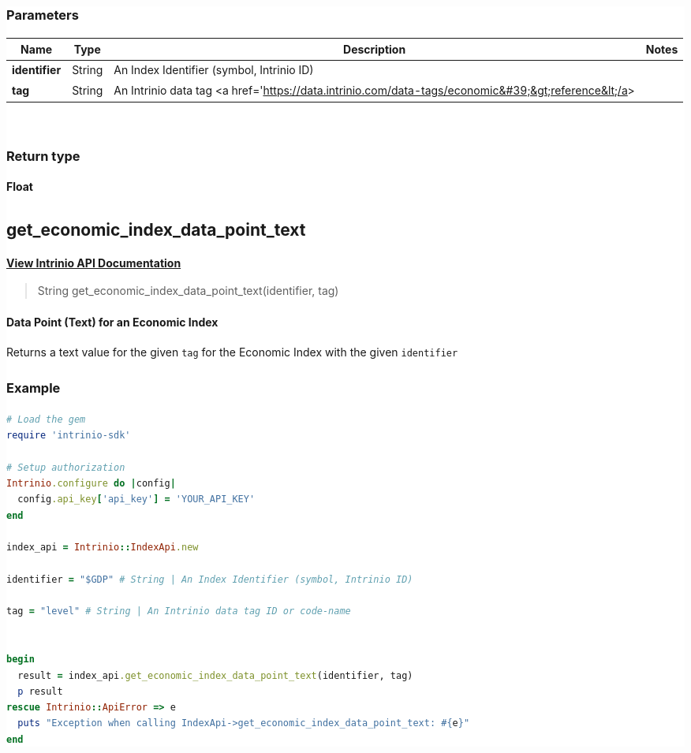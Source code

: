 [//]: # (END_CODE_EXAMPLE)

[//]: # (START_DEFINITION)

### Parameters

[//]: # (START_PARAMETERS)


Name | Type | Description  | Notes
------------- | ------------- | ------------- | -------------
 **identifier** | String| An Index Identifier (symbol, Intrinio ID) |  &nbsp;
 **tag** | String| An Intrinio data tag &lt;a href&#x3D;&#39;https://data.intrinio.com/data-tags/economic&#39;&gt;reference&lt;/a&gt; |  &nbsp;
<br/>

[//]: # (END_PARAMETERS)

### Return type

**Float**

[//]: # (END_OPERATION)


[//]: # (START_OPERATION)

[//]: # (CLASS:Intrinio::IndexApi)

[//]: # (METHOD:get_economic_index_data_point_text)

[//]: # (RETURN_TYPE:String)

[//]: # (RETURN_TYPE_KIND:primitive)

[//]: # (RETURN_TYPE_DOC:)

[//]: # (OPERATION:get_economic_index_data_point_text_v2)

[//]: # (ENDPOINT:/indices/economic/{identifier}/data_point/{tag}/text)

[//]: # (DOCUMENT_LINK:IndexApi.md#get_economic_index_data_point_text)

## **get_economic_index_data_point_text**

[**View Intrinio API Documentation**](https://docs.intrinio.com/documentation/api_v2/get_economic_index_data_point_text_v2)

[//]: # (START_OVERVIEW)

> String get_economic_index_data_point_text(identifier, tag)

#### Data Point (Text) for an Economic Index


Returns a text value for the given `tag` for the Economic Index with the given `identifier`

[//]: # (END_OVERVIEW)

### Example

[//]: # (START_CODE_EXAMPLE)

```ruby
# Load the gem
require 'intrinio-sdk'

# Setup authorization
Intrinio.configure do |config|
  config.api_key['api_key'] = 'YOUR_API_KEY'
end

index_api = Intrinio::IndexApi.new

identifier = "$GDP" # String | An Index Identifier (symbol, Intrinio ID)

tag = "level" # String | An Intrinio data tag ID or code-name


begin
  result = index_api.get_economic_index_data_point_text(identifier, tag)
  p result
rescue Intrinio::ApiError => e
  puts "Exception when calling IndexApi->get_economic_index_data_point_text: #{e}"
end
```


[//]: # (METHOD:get_all_economic_indices)
[//]: # (RETURN_TYPE:Intrinio::ApiResponseEconomicIndices)
[//]: # (RETURN_TYPE_KIND:object)
[//]: # (RETURN_TYPE_DOC:ApiResponseEconomicIndices.md)
[//]: # (OPERATION:get_all_economic_indices_v2)
[//]: # (ENDPOINT:/indices/economic)
[//]: # (DOCUMENT_LINK:IndexApi.md#get_all_economic_indices)
[//]: # (METHOD:get_all_sic_indices)
[//]: # (RETURN_TYPE:Intrinio::ApiResponseSICIndices)
[//]: # (RETURN_TYPE_KIND:object)
[//]: # (RETURN_TYPE_DOC:ApiResponseSICIndices.md)
[//]: # (OPERATION:get_all_sic_indices_v2)
[//]: # (ENDPOINT:/indices/sic)
[//]: # (DOCUMENT_LINK:IndexApi.md#get_all_sic_indices)
[//]: # (METHOD:get_all_stock_market_indices)
[//]: # (RETURN_TYPE:Intrinio::ApiResponseStockMarketIndices)
[//]: # (RETURN_TYPE_KIND:object)
[//]: # (RETURN_TYPE_DOC:ApiResponseStockMarketIndices.md)
[//]: # (OPERATION:get_all_stock_market_indices_v2)
[//]: # (ENDPOINT:/indices/stock_market)
[//]: # (DOCUMENT_LINK:IndexApi.md#get_all_stock_market_indices)
[//]: # (METHOD:get_economic_index_by_id)
[//]: # (RETURN_TYPE:Intrinio::EconomicIndex)
[//]: # (RETURN_TYPE_KIND:object)
[//]: # (RETURN_TYPE_DOC:EconomicIndex.md)
[//]: # (OPERATION:get_economic_index_by_id_v2)
[//]: # (ENDPOINT:/indices/economic/{identifier})
[//]: # (DOCUMENT_LINK:IndexApi.md#get_economic_index_by_id)
[//]: # (METHOD:get_economic_index_data_point_number)
[//]: # (RETURN_TYPE:Float)
[//]: # (OPERATION:get_economic_index_data_point_number_v2)
[//]: # (ENDPOINT:/indices/economic/{identifier}/data_point/{tag}/number)
[//]: # (DOCUMENT_LINK:IndexApi.md#get_economic_index_data_point_number)
[//]: # (METHOD:get_economic_index_historical_data)
[//]: # (RETURN_TYPE:Intrinio::ApiResponseEconomicIndexHistoricalData)
[//]: # (RETURN_TYPE_KIND:object)
[//]: # (RETURN_TYPE_DOC:ApiResponseEconomicIndexHistoricalData.md)
[//]: # (OPERATION:get_economic_index_historical_data_v2)
[//]: # (ENDPOINT:/indices/economic/{identifier}/historical_data/{tag})
[//]: # (DOCUMENT_LINK:IndexApi.md#get_economic_index_historical_data)
[//]: # (METHOD:get_sic_index_by_id)
[//]: # (RETURN_TYPE:Intrinio::SICIndex)
[//]: # (RETURN_TYPE_KIND:object)
[//]: # (RETURN_TYPE_DOC:SICIndex.md)
[//]: # (OPERATION:get_sic_index_by_id_v2)
[//]: # (ENDPOINT:/indices/sic/{identifier})
[//]: # (DOCUMENT_LINK:IndexApi.md#get_sic_index_by_id)
[//]: # (METHOD:get_sic_index_data_point_number)
[//]: # (RETURN_TYPE:Float)
[//]: # (OPERATION:get_sic_index_data_point_number_v2)
[//]: # (ENDPOINT:/indices/sic/{identifier}/data_point/{tag}/number)
[//]: # (DOCUMENT_LINK:IndexApi.md#get_sic_index_data_point_number)
[//]: # (METHOD:get_sic_index_data_point_text)
[//]: # (OPERATION:get_sic_index_data_point_text_v2)
[//]: # (ENDPOINT:/indices/sic/{identifier}/data_point/{tag}/text)
[//]: # (DOCUMENT_LINK:IndexApi.md#get_sic_index_data_point_text)
[//]: # (METHOD:get_sic_index_historical_data)
[//]: # (RETURN_TYPE:Intrinio::ApiResponseSICIndexHistoricalData)
[//]: # (RETURN_TYPE_KIND:object)
[//]: # (RETURN_TYPE_DOC:ApiResponseSICIndexHistoricalData.md)
[//]: # (OPERATION:get_sic_index_historical_data_v2)
[//]: # (ENDPOINT:/indices/sic/{identifier}/historical_data/{tag})
[//]: # (DOCUMENT_LINK:IndexApi.md#get_sic_index_historical_data)
[//]: # (METHOD:get_stock_market_index_by_id)
[//]: # (RETURN_TYPE:Intrinio::StockMarketIndex)
[//]: # (RETURN_TYPE_KIND:object)
[//]: # (RETURN_TYPE_DOC:StockMarketIndex.md)
[//]: # (OPERATION:get_stock_market_index_by_id_v2)
[//]: # (ENDPOINT:/indices/stock_market/{identifier})
[//]: # (DOCUMENT_LINK:IndexApi.md#get_stock_market_index_by_id)
[//]: # (METHOD:get_stock_market_index_data_point_number)
[//]: # (RETURN_TYPE:Float)
[//]: # (OPERATION:get_stock_market_index_data_point_number_v2)
[//]: # (ENDPOINT:/indices/stock_market/{identifier}/data_point/{tag}/number)
[//]: # (DOCUMENT_LINK:IndexApi.md#get_stock_market_index_data_point_number)
[//]: # (METHOD:get_stock_market_index_data_point_text)
[//]: # (OPERATION:get_stock_market_index_data_point_text_v2)
[//]: # (ENDPOINT:/indices/stock_market/{identifier}/data_point/{tag}/text)
[//]: # (DOCUMENT_LINK:IndexApi.md#get_stock_market_index_data_point_text)
[//]: # (METHOD:get_stock_market_index_historical_data)
[//]: # (RETURN_TYPE:Intrinio::ApiResponseStockMarketIndexHistoricalData)
[//]: # (RETURN_TYPE_KIND:object)
[//]: # (RETURN_TYPE_DOC:ApiResponseStockMarketIndexHistoricalData.md)
[//]: # (OPERATION:get_stock_market_index_historical_data_v2)
[//]: # (ENDPOINT:/indices/stock_market/{identifier}/historical_data/{tag})
[//]: # (DOCUMENT_LINK:IndexApi.md#get_stock_market_index_historical_data)
[//]: # (METHOD:search_economic_indices)
[//]: # (RETURN_TYPE:Intrinio::ApiResponseEconomicIndicesSearch)
[//]: # (RETURN_TYPE_KIND:object)
[//]: # (RETURN_TYPE_DOC:ApiResponseEconomicIndicesSearch.md)
[//]: # (OPERATION:search_economic_indices_v2)
[//]: # (ENDPOINT:/indices/economic/search)
[//]: # (DOCUMENT_LINK:IndexApi.md#search_economic_indices)
[//]: # (METHOD:search_sic_indices)
[//]: # (RETURN_TYPE:Intrinio::ApiResponseSICIndicesSearch)
[//]: # (RETURN_TYPE_KIND:object)
[//]: # (RETURN_TYPE_DOC:ApiResponseSICIndicesSearch.md)
[//]: # (OPERATION:search_sic_indices_v2)
[//]: # (ENDPOINT:/indices/sic/search)
[//]: # (DOCUMENT_LINK:IndexApi.md#search_sic_indices)
[//]: # (METHOD:search_stock_markets_indices)
[//]: # (RETURN_TYPE:Intrinio::ApiResponseStockMarketIndicesSearch)
[//]: # (RETURN_TYPE_KIND:object)
[//]: # (RETURN_TYPE_DOC:ApiResponseStockMarketIndicesSearch.md)
[//]: # (OPERATION:search_stock_markets_indices_v2)
[//]: # (ENDPOINT:/indices/stock_market/search)
[//]: # (DOCUMENT_LINK:IndexApi.md#search_stock_markets_indices)